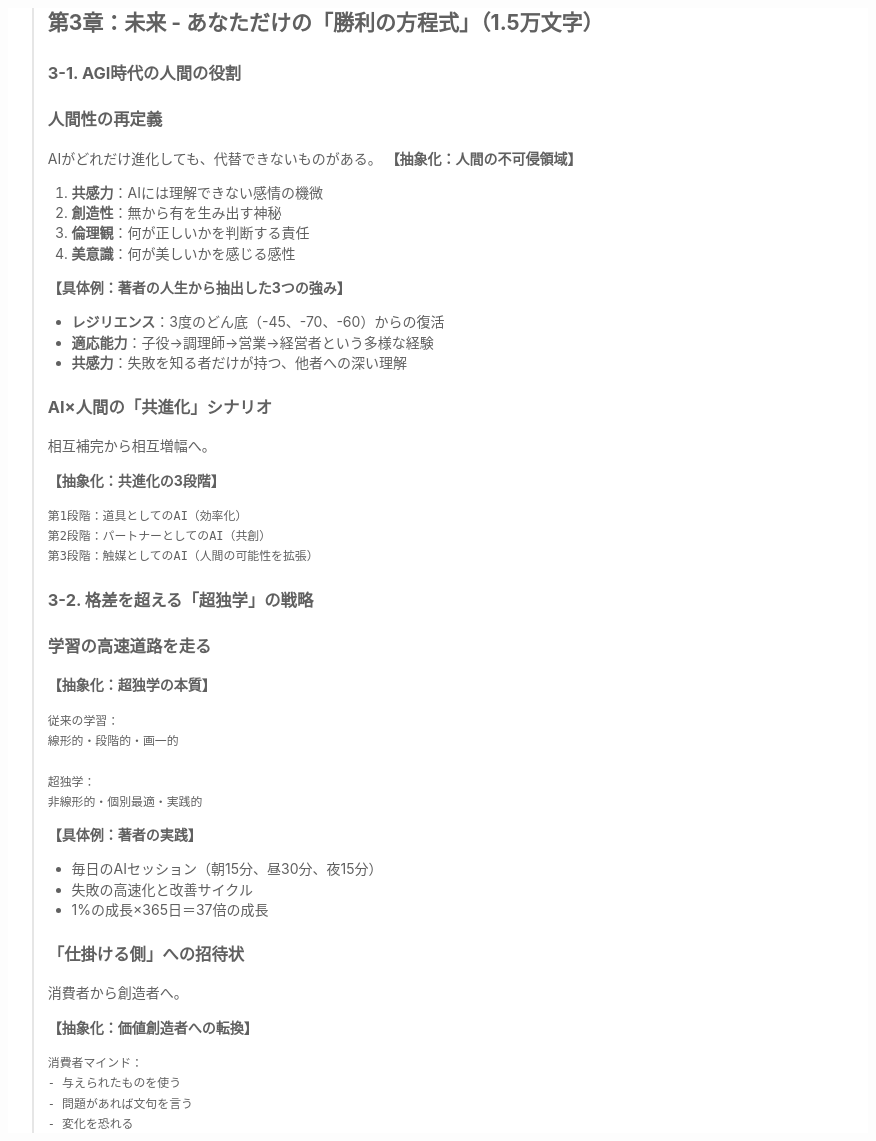 
>## 第3章：未来 - あなただけの「勝利の方程式」（1.5万文字）
>### 3-1. AGI時代の人間の役割
>### 人間性の再定義
>
>AIがどれだけ進化しても、代替できないものがある。
>**【抽象化：人間の不可侵領域】**
>
>1. **共感力**：AIには理解できない感情の機微
>2. **創造性**：無から有を生み出す神秘
>3. **倫理観**：何が正しいかを判断する責任
>4. **美意識**：何が美しいかを感じる感性
>
>**【具体例：著者の人生から抽出した3つの強み】**
>
>- **レジリエンス**：3度のどん底（-45、-70、-60）からの復活
>- **適応能力**：子役→調理師→営業→経営者という多様な経験
>- **共感力**：失敗を知る者だけが持つ、他者への深い理解
>
>### AI×人間の「共進化」シナリオ
>
>相互補完から相互増幅へ。
>
>**【抽象化：共進化の3段階】**
>
>```
>第1段階：道具としてのAI（効率化）
>第2段階：パートナーとしてのAI（共創）
>第3段階：触媒としてのAI（人間の可能性を拡張）
>
>```
>
>### 3-2. 格差を超える「超独学」の戦略
>
>### 学習の高速道路を走る
>
>**【抽象化：超独学の本質】**
>
>```
>従来の学習：
>線形的・段階的・画一的
>
>超独学：
>非線形的・個別最適・実践的
>
>```
>
>**【具体例：著者の実践】**
>
>- 毎日のAIセッション（朝15分、昼30分、夜15分）
>- 失敗の高速化と改善サイクル
>- 1%の成長×365日＝37倍の成長
>
>### 「仕掛ける側」への招待状
>
>消費者から創造者へ。
>
>**【抽象化：価値創造者への転換】**
>
>```
>消費者マインド：
>- 与えられたものを使う
>- 問題があれば文句を言う
>- 変化を恐れる